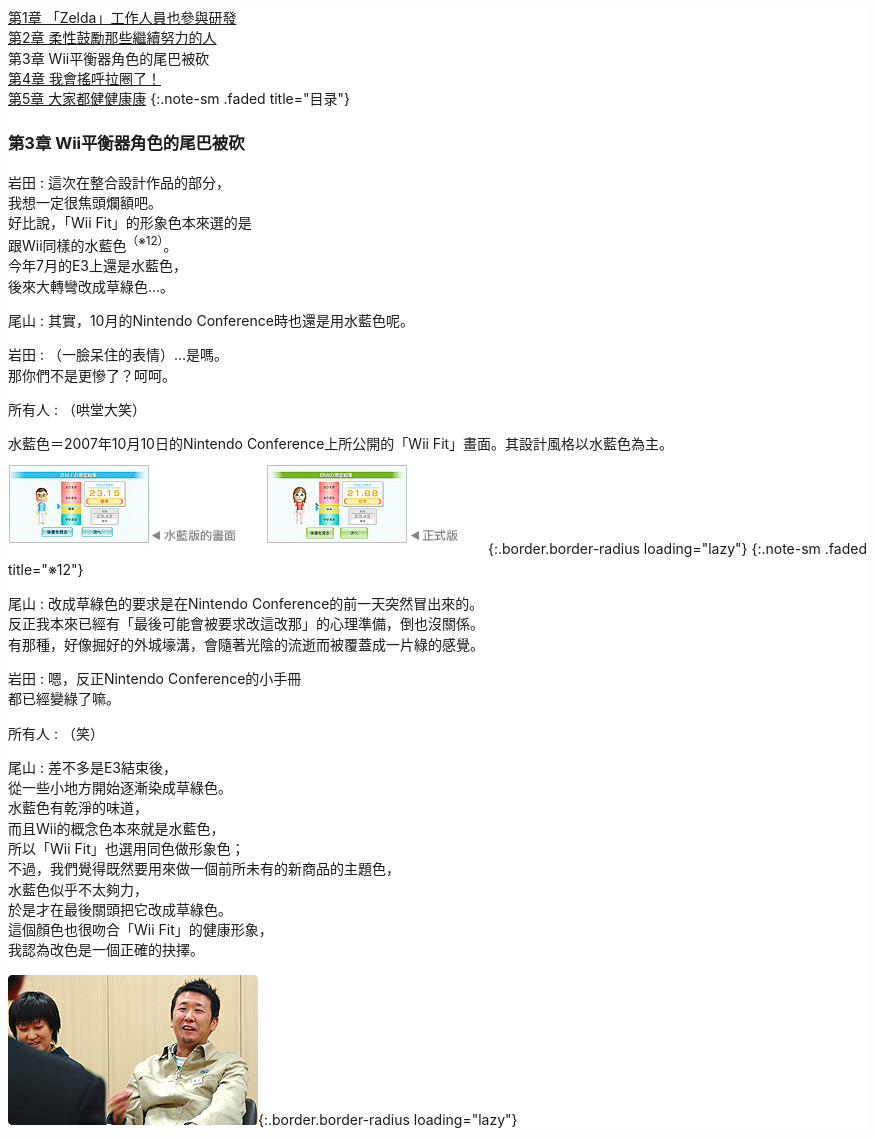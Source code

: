 [第1章 「Zelda」工作人員也參與研發](1.md)<br>
[第2章 柔性鼓勵那些繼續努力的人](2.md)<br>
第3章 Wii平衡器角色的尾巴被砍<br>
[第4章 我會搖呼拉圈了！](4.md)<br>
[第5章 大家都健健康康](5.md)
{:.note-sm .faded title="目录"}

### 第3章 Wii平衡器角色的尾巴被砍

岩田
: 這次在整合設計作品的部分，<br>我想一定很焦頭爛額吧。<br>好比說，「Wii Fit」的形象色本來選的是<br>跟Wii同樣的水藍色<sup>（※12）</sup>。<br>今年7月的E3上還是水藍色，<br>後來大轉彎改成草綠色…。

尾山
: 其實，10月的Nintendo Conference時也還是用水藍色呢。

岩田
: （一臉呆住的表情）…是嗎。<br>那你們不是更慘了？呵呵。

所有人
: （哄堂大笑）

水藍色＝2007年10月10日的Nintendo Conference上所公開的「Wii Fit」畫面。其設計風格以水藍色為主。<br>
![](/others/interviews/cht-tw/wii/wiifit/vol4/img/wiifit_vol4_13.jpg){:.border.border-radius loading="lazy"}
{:.note-sm .faded title="※12"}

尾山
: 改成草綠色的要求是在Nintendo Conference的前一天突然冒出來的。<br>反正我本來已經有「最後可能會被要求改這改那」的心理準備，倒也沒關係。<br>有那種，好像掘好的外城壕溝，會隨著光陰的流逝而被覆蓋成一片綠的感覺。

岩田
: 嗯，反正Nintendo Conference的小手冊<br>都已經變綠了嘛。

所有人
: （笑）

尾山
: 差不多是E3結束後，<br>從一些小地方開始逐漸染成草綠色。<br>水藍色有乾淨的味道，<br>而且Wii的概念色本來就是水藍色，<br>所以「Wii Fit」也選用同色做形象色；<br>不過，我們覺得既然要用來做一個前所未有的新商品的主題色，<br>水藍色似乎不太夠力，<br>於是才在最後關頭把它改成草綠色。<br>這個顏色也很吻合「Wii Fit」的健康形象，<br>我認為改色是一個正確的抉擇。

![](/others/interviews/cht-tw/wii/wiifit/vol4/img/wiifit_vol4_14.jpg){:.border.border-radius loading="lazy"}
